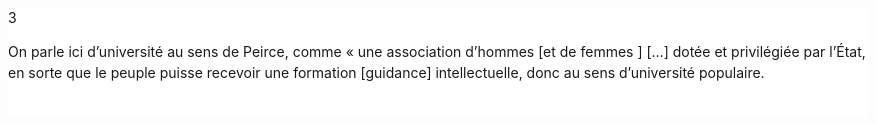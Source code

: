 3

On parle ici d’​université au sens de Peirce​, comme « une association d’hommes [et de femmes ] […] dotée et
privilégiée par l’État, en sorte que le peuple puisse recevoir une formation [guidance] intellectuelle, donc au sens d’​université
populaire​. 

 
 
 
 
 
 
 
 
 
 
 
 
 
 
 
 
 
 
 
 
 
 
 
 
 
 
 
 
 
 
 
 
 
 
 
 
 
 
 
 
 
 
 
 
 
 
 
 
 
 
 
 
 
 
 
 
 
 
 
 
 
 
 
 
 
 
 
 
 
 
 
   
 
 
 
 
 
 
 
 